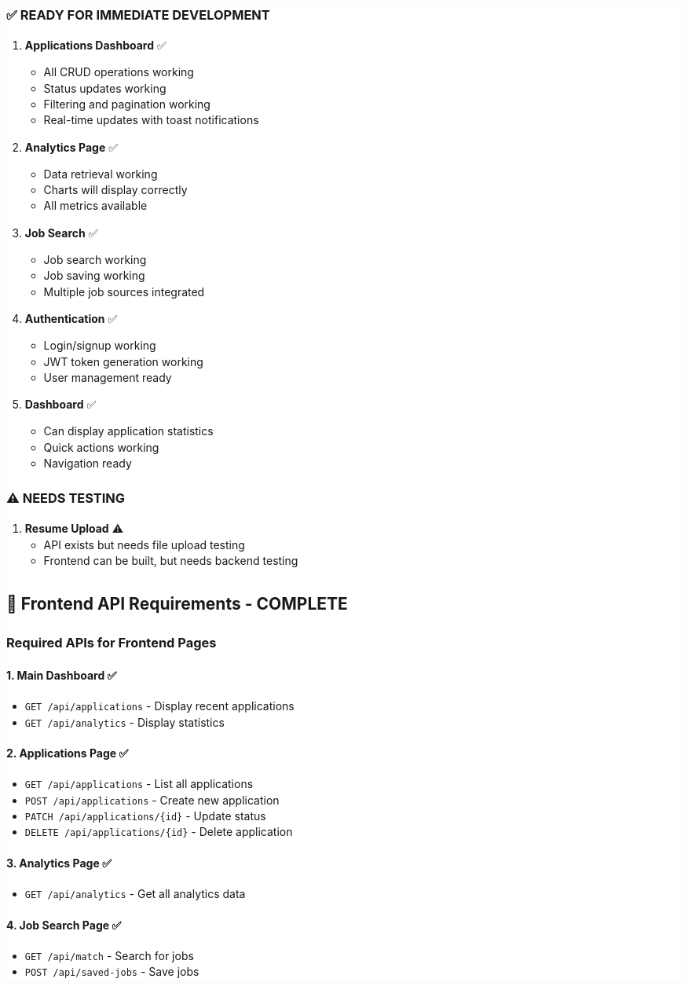### ✅ **READY FOR IMMEDIATE DEVELOPMENT**

1. **Applications Dashboard** ✅
   - All CRUD operations working
   - Status updates working
   - Filtering and pagination working
   - Real-time updates with toast notifications

2. **Analytics Page** ✅
   - Data retrieval working
   - Charts will display correctly
   - All metrics available

3. **Job Search** ✅
   - Job search working
   - Job saving working
   - Multiple job sources integrated

4. **Authentication** ✅
   - Login/signup working
   - JWT token generation working
   - User management ready

5. **Dashboard** ✅
   - Can display application statistics
   - Quick actions working
   - Navigation ready

### ⚠️ **NEEDS TESTING**

1. **Resume Upload** ⚠️
   - API exists but needs file upload testing
   - Frontend can be built, but needs backend testing

## 🔧 Frontend API Requirements - COMPLETE

### **Required APIs for Frontend Pages**

#### 1. **Main Dashboard** ✅
- `GET /api/applications` - Display recent applications
- `GET /api/analytics` - Display statistics

#### 2. **Applications Page** ✅
- `GET /api/applications` - List all applications
- `POST /api/applications` - Create new application
- `PATCH /api/applications/{id}` - Update status
- `DELETE /api/applications/{id}` - Delete application

#### 3. **Analytics Page** ✅
- `GET /api/analytics` - Get all analytics data

#### 4. **Job Search Page** ✅
- `GET /api/match` - Search for jobs
- `POST /api/saved-jobs` - Save jobs
